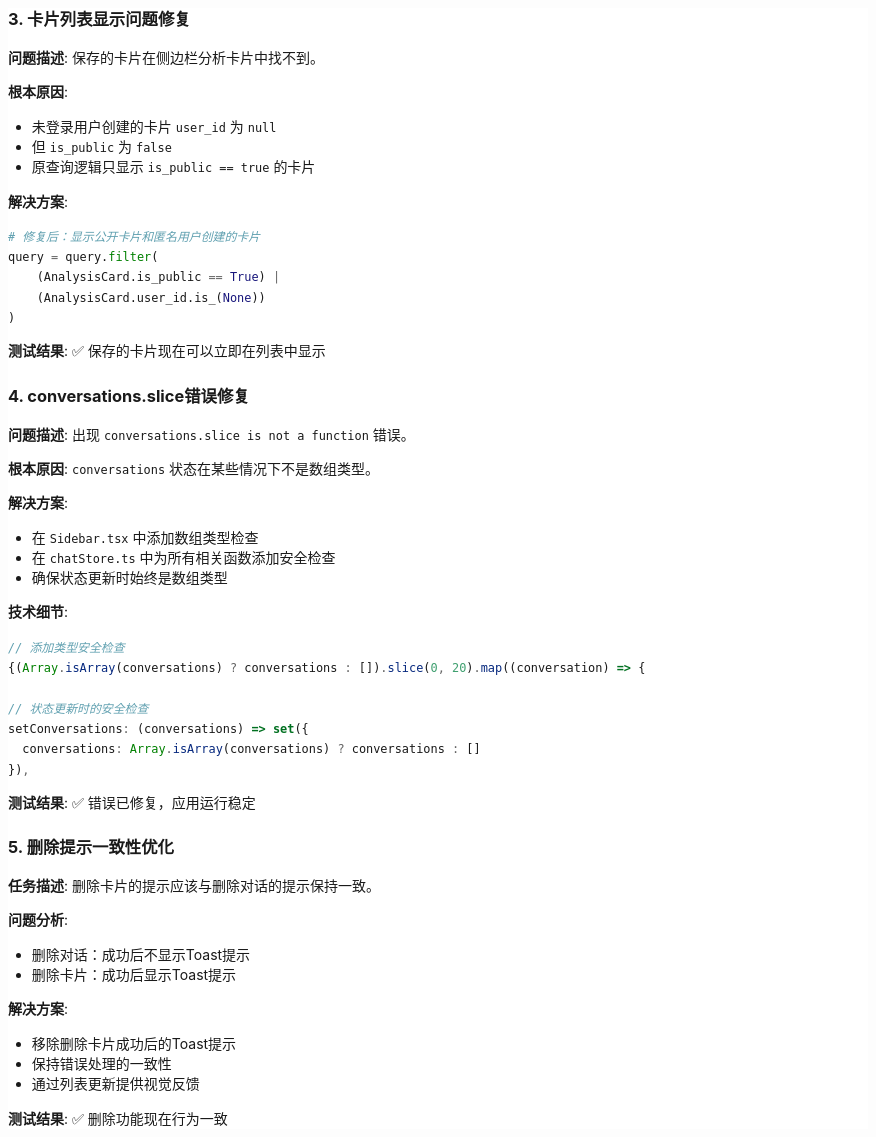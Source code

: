 ### 3. 卡片列表显示问题修复
**问题描述**: 保存的卡片在侧边栏分析卡片中找不到。

**根本原因**:
- 未登录用户创建的卡片 `user_id` 为 `null`
- 但 `is_public` 为 `false`
- 原查询逻辑只显示 `is_public == true` 的卡片

**解决方案**:
```python
# 修复后：显示公开卡片和匿名用户创建的卡片
query = query.filter(
    (AnalysisCard.is_public == True) | 
    (AnalysisCard.user_id.is_(None))
)
```

**测试结果**: ✅ 保存的卡片现在可以立即在列表中显示

### 4. conversations.slice错误修复
**问题描述**: 出现 `conversations.slice is not a function` 错误。

**根本原因**: `conversations` 状态在某些情况下不是数组类型。

**解决方案**:
- 在 `Sidebar.tsx` 中添加数组类型检查
- 在 `chatStore.ts` 中为所有相关函数添加安全检查
- 确保状态更新时始终是数组类型

**技术细节**:
```typescript
// 添加类型安全检查
{(Array.isArray(conversations) ? conversations : []).slice(0, 20).map((conversation) => {

// 状态更新时的安全检查
setConversations: (conversations) => set({ 
  conversations: Array.isArray(conversations) ? conversations : [] 
}),
```

**测试结果**: ✅ 错误已修复，应用运行稳定

### 5. 删除提示一致性优化
**任务描述**: 删除卡片的提示应该与删除对话的提示保持一致。

**问题分析**:
- 删除对话：成功后不显示Toast提示
- 删除卡片：成功后显示Toast提示

**解决方案**:
- 移除删除卡片成功后的Toast提示
- 保持错误处理的一致性
- 通过列表更新提供视觉反馈

**测试结果**: ✅ 删除功能现在行为一致
